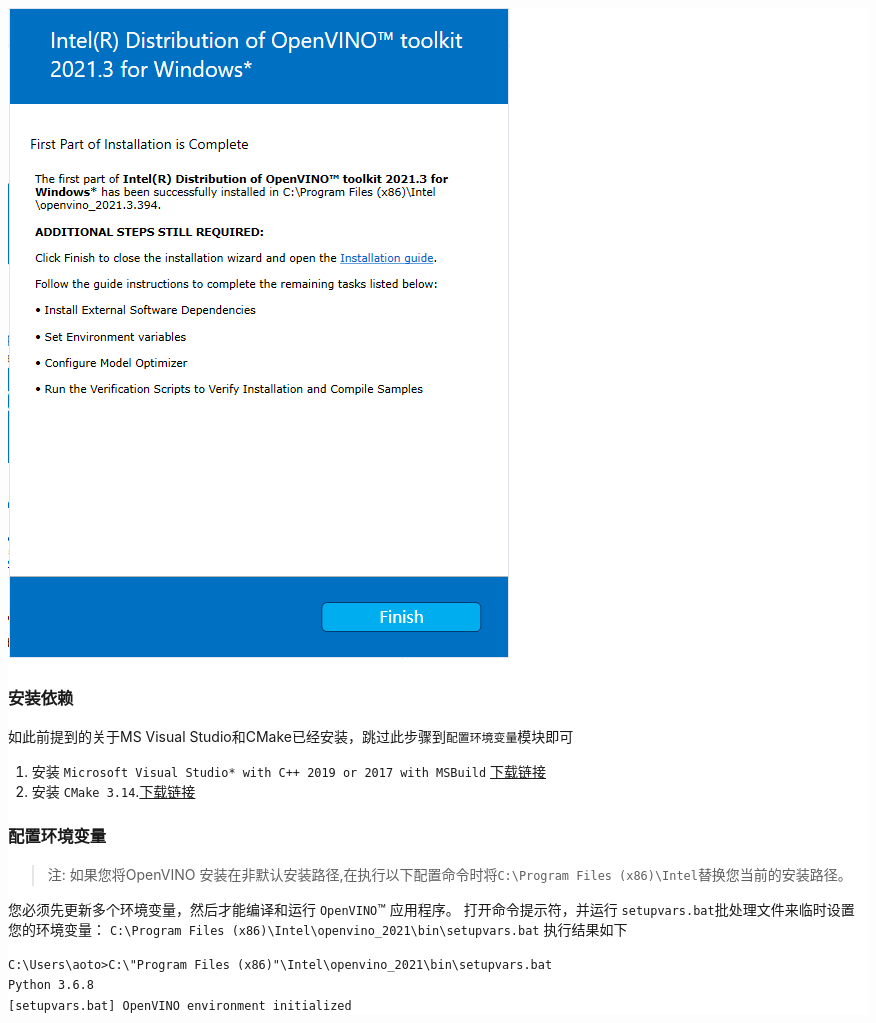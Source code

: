    ![enter description here](./images/1626244345900.png)

### 安装依赖
如此前提到的关于MS Visual Studio和CMake已经安装，跳过此步骤到`配置环境变量`模块即可
1. 安装 `Microsoft Visual Studio* with C++ 2019 or 2017 with MSBuild` [下载链接](http://visualstudio.microsoft.com/downloads/)
2. 安装 `CMake 3.14`.[下载链接](https://cmake.org/download/)
 
### 配置环境变量

> 注: 如果您将OpenVINO 安装在非默认安装路径,在执行以下配置命令时将`C:\Program Files (x86)\Intel`替换您当前的安装路径。

您必须先更新多个环境变量，然后才能编译和运行 `OpenVINO`™ 应用程序。 打开命令提示符，并运行 `setupvars.bat`批处理文件来临时设置您的环境变量：
`C:\Program Files (x86)\Intel\openvino_2021\bin\setupvars.bat`
执行结果如下
```
C:\Users\aoto>C:\"Program Files (x86)"\Intel\openvino_2021\bin\setupvars.bat
Python 3.6.8
[setupvars.bat] OpenVINO environment initialized
```
